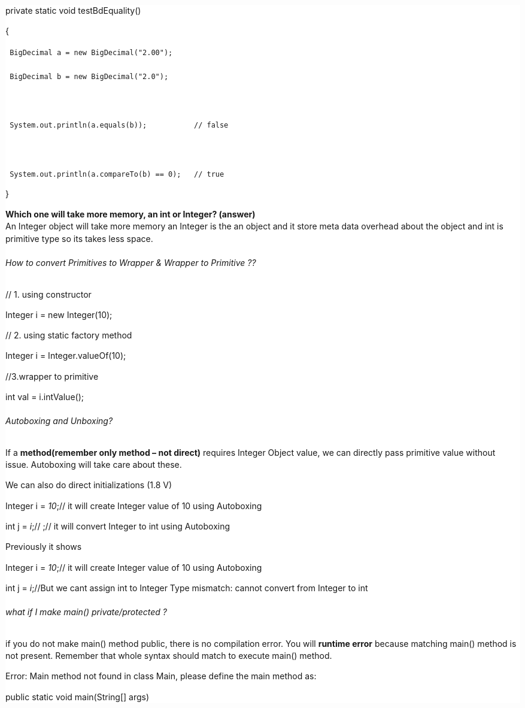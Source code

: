 private static void testBdEquality()

{

     BigDecimal a = new BigDecimal("2.00");

     BigDecimal b = new BigDecimal("2.0");

 

     System.out.println(a.equals(b));           // false

 

     System.out.println(a.compareTo(b) == 0);   // true

}

**Which one will take more memory, an int or Integer? (answer)**  
An Integer object will take more memory an Integer is the an object and it
 store meta data overhead about the object and int is primitive type so its
takes less space.

###### How to convert Primitives to Wrapper & Wrapper to Primitive ??

// 1. using constructor

Integer i = new Integer(10);

 

// 2. using static factory method

Integer i = Integer.valueOf(10);

//3.wrapper to primitive

int val = i.intValue();    

###### Autoboxing and Unboxing?

If a **method(remember only method – not direct)** requires Integer Object
value, we can directly pass primitive value without issue. Autoboxing will take
care about these.

We can also do direct initializations (1.8 V)

Integer i = *10*;// it will create Integer value of 10 using Autoboxing

int j = *i*;// ;// it will convert Integer to int using Autoboxing

Previously it shows

Integer i = *10*;// it will create Integer value of 10 using Autoboxing

int j = *i*;//But we cant assign int to Integer Type mismatch: cannot convert
from Integer to int

###### what if I make main() private/protected ?

 if you do not make main() method public, there is no compilation error. You
will **runtime error** because matching main() method is not present. Remember
that whole syntax should match to execute main() method.

Error: Main method not found in class Main, please define the main method as:

   public static void main(String[] args)

